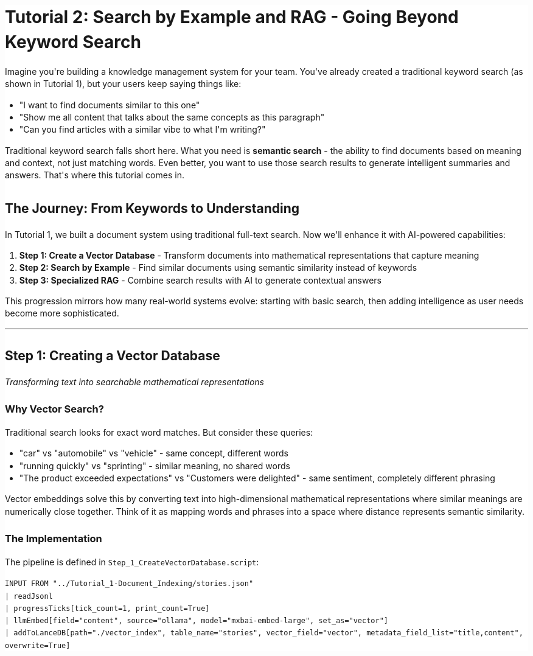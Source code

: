 # Tutorial 2: Search by Example and RAG - Going Beyond Keyword Search

Imagine you're building a knowledge management system for your team. You've already created a traditional keyword search (as shown in Tutorial 1), but your users keep saying things like:

- "I want to find documents similar to this one"
- "Show me all content that talks about the same concepts as this paragraph"
- "Can you find articles with a similar vibe to what I'm writing?"

Traditional keyword search falls short here. What you need is **semantic search** - the ability to find documents based on meaning and context, not just matching words. Even better, you want to use those search results to generate intelligent summaries and answers. That's where this tutorial comes in.

## The Journey: From Keywords to Understanding

In Tutorial 1, we built a document system using traditional full-text search. Now we'll enhance it with AI-powered capabilities:

1. **Step 1: Create a Vector Database** - Transform documents into mathematical representations that capture meaning
2. **Step 2: Search by Example** - Find similar documents using semantic similarity instead of keywords
3. **Step 3: Specialized RAG** - Combine search results with AI to generate contextual answers

This progression mirrors how many real-world systems evolve: starting with basic search, then adding intelligence as user needs become more sophisticated.

---

## Step 1: Creating a Vector Database
*Transforming text into searchable mathematical representations*

### Why Vector Search?

Traditional search looks for exact word matches. But consider these queries:
- "car" vs "automobile" vs "vehicle" - same concept, different words
- "running quickly" vs "sprinting" - similar meaning, no shared words
- "The product exceeded expectations" vs "Customers were delighted" - same sentiment, completely different phrasing

Vector embeddings solve this by converting text into high-dimensional mathematical representations where similar meanings are numerically close together. Think of it as mapping words and phrases into a space where distance represents semantic similarity.

### The Implementation

The pipeline is defined in `Step_1_CreateVectorDatabase.script`:

```
INPUT FROM "../Tutorial_1-Document_Indexing/stories.json"
| readJsonl
| progressTicks[tick_count=1, print_count=True]
| llmEmbed[field="content", source="ollama", model="mxbai-embed-large", set_as="vector"]
| addToLanceDB[path="./vector_index", table_name="stories", vector_field="vector", metadata_field_list="title,content", overwrite=True]
```
